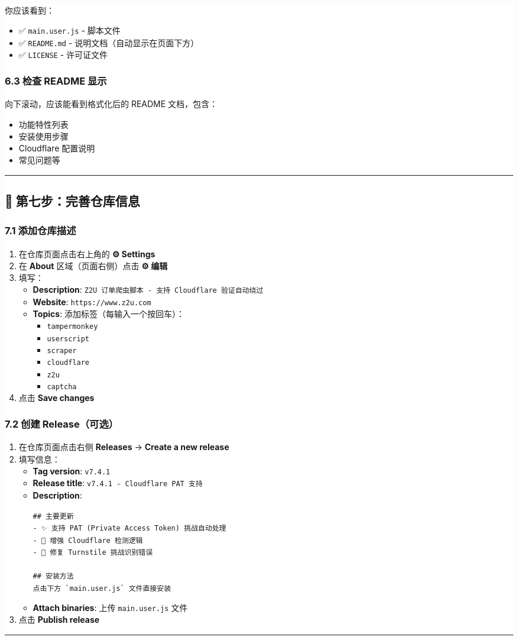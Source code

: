 你应该看到：
- ✅ `main.user.js` - 脚本文件
- ✅ `README.md` - 说明文档（自动显示在页面下方）
- ✅ `LICENSE` - 许可证文件

### 6.3 检查 README 显示

向下滚动，应该能看到格式化后的 README 文档，包含：
- 功能特性列表
- 安装使用步骤
- Cloudflare 配置说明
- 常见问题等

---

## 🎨 第七步：完善仓库信息

### 7.1 添加仓库描述

1. 在仓库页面点击右上角的 **⚙️ Settings**
2. 在 **About** 区域（页面右侧）点击 **⚙️ 编辑**
3. 填写：
   - **Description**: `Z2U 订单爬虫脚本 - 支持 Cloudflare 验证自动绕过`
   - **Website**: `https://www.z2u.com`
   - **Topics**: 添加标签（每输入一个按回车）：
     - `tampermonkey`
     - `userscript`
     - `scraper`
     - `cloudflare`
     - `z2u`
     - `captcha`
4. 点击 **Save changes**

### 7.2 创建 Release（可选）

1. 在仓库页面点击右侧 **Releases** → **Create a new release**
2. 填写信息：
   - **Tag version**: `v7.4.1`
   - **Release title**: `v7.4.1 - Cloudflare PAT 支持`
   - **Description**: 
     ```
     ## 主要更新
     - ✨ 支持 PAT (Private Access Token) 挑战自动处理
     - 🔧 增强 Cloudflare 检测逻辑
     - 🐛 修复 Turnstile 挑战识别错误
     
     ## 安装方法
     点击下方 `main.user.js` 文件直接安装
     ```
   - **Attach binaries**: 上传 `main.user.js` 文件
3. 点击 **Publish release**

---